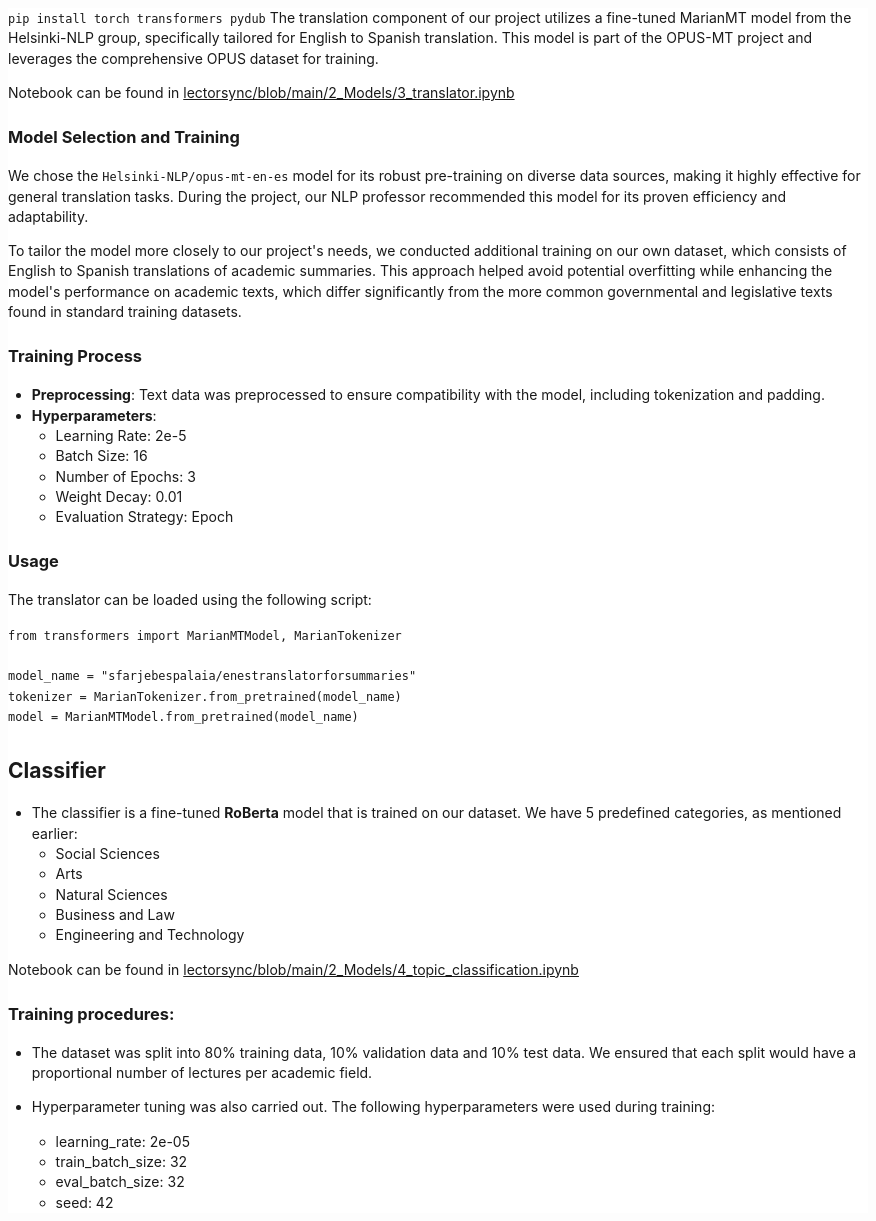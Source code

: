 ```pip install torch transformers pydub```
The translation component of our project utilizes a fine-tuned MarianMT model from the Helsinki-NLP group, specifically tailored for English to Spanish translation. This model is part of the OPUS-MT project and leverages the comprehensive OPUS dataset for training.

Notebook can be found in [lectorsync/blob/main/2_Models/3_translator.ipynb](https://github.com/alexanderbenadyieu/lectorsync/blob/main/2_Models/3_translator.ipynb)

### Model Selection and Training
We chose the `Helsinki-NLP/opus-mt-en-es` model for its robust pre-training on diverse data sources, making it highly effective for general translation tasks. During the project, our NLP professor recommended this model for its proven efficiency and adaptability.

To tailor the model more closely to our project's needs, we conducted additional training on our own dataset, which consists of English to Spanish translations of academic summaries. This approach helped avoid potential overfitting while enhancing the model's performance on academic texts, which differ significantly from the more common governmental and legislative texts found in standard training datasets.

### Training Process
- **Preprocessing**: Text data was preprocessed to ensure compatibility with the model, including tokenization and padding.
- **Hyperparameters**:
  - Learning Rate: 2e-5
  - Batch Size: 16
  - Number of Epochs: 3
  - Weight Decay: 0.01
  - Evaluation Strategy: Epoch

### Usage
The translator can be loaded using the following script:

    from transformers import MarianMTModel, MarianTokenizer 
    
    model_name = "sfarjebespalaia/enestranslatorforsummaries" 
    tokenizer = MarianTokenizer.from_pretrained(model_name) 
    model = MarianMTModel.from_pretrained(model_name)

  


## Classifier

- The classifier is a fine-tuned **RoBerta** model that is trained on our dataset. We have 5 predefined categories, as mentioned earlier: 
	- Social Sciences
	- Arts
	- Natural Sciences
	- Business and Law
	- Engineering and Technology
	
Notebook can be found in [lectorsync/blob/main/2_Models/4_topic_classification.ipynb](https://github.com/alexanderbenadyieu/lectorsync/blob/main/2_Models/4_topic_classification.ipynb)

### Training procedures:
- The dataset was split into 80% training data, 10% validation data and 10% test data. We ensured that each split would have a proportional number of lectures per academic field.
-  Hyperparameter tuning was also carried out. 
	The following hyperparameters were used during training:

	- learning_rate: 2e-05
	- train_batch_size: 32
	- eval_batch_size: 32
	- seed: 42
```